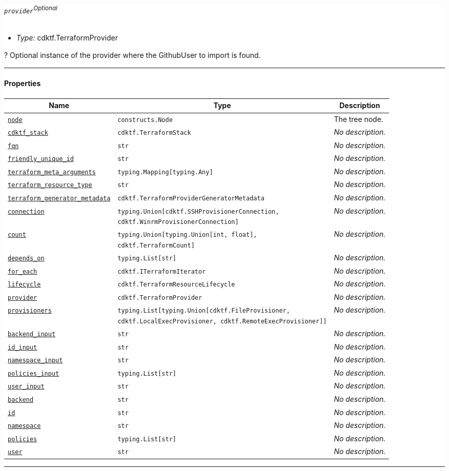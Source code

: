 ###### `provider`<sup>Optional</sup> <a name="provider" id="@cdktf/provider-vault.githubUser.GithubUser.generateConfigForImport.parameter.provider"></a>

- *Type:* cdktf.TerraformProvider

? Optional instance of the provider where the GithubUser to import is found.

---

#### Properties <a name="Properties" id="Properties"></a>

| **Name** | **Type** | **Description** |
| --- | --- | --- |
| <code><a href="#@cdktf/provider-vault.githubUser.GithubUser.property.node">node</a></code> | <code>constructs.Node</code> | The tree node. |
| <code><a href="#@cdktf/provider-vault.githubUser.GithubUser.property.cdktfStack">cdktf_stack</a></code> | <code>cdktf.TerraformStack</code> | *No description.* |
| <code><a href="#@cdktf/provider-vault.githubUser.GithubUser.property.fqn">fqn</a></code> | <code>str</code> | *No description.* |
| <code><a href="#@cdktf/provider-vault.githubUser.GithubUser.property.friendlyUniqueId">friendly_unique_id</a></code> | <code>str</code> | *No description.* |
| <code><a href="#@cdktf/provider-vault.githubUser.GithubUser.property.terraformMetaArguments">terraform_meta_arguments</a></code> | <code>typing.Mapping[typing.Any]</code> | *No description.* |
| <code><a href="#@cdktf/provider-vault.githubUser.GithubUser.property.terraformResourceType">terraform_resource_type</a></code> | <code>str</code> | *No description.* |
| <code><a href="#@cdktf/provider-vault.githubUser.GithubUser.property.terraformGeneratorMetadata">terraform_generator_metadata</a></code> | <code>cdktf.TerraformProviderGeneratorMetadata</code> | *No description.* |
| <code><a href="#@cdktf/provider-vault.githubUser.GithubUser.property.connection">connection</a></code> | <code>typing.Union[cdktf.SSHProvisionerConnection, cdktf.WinrmProvisionerConnection]</code> | *No description.* |
| <code><a href="#@cdktf/provider-vault.githubUser.GithubUser.property.count">count</a></code> | <code>typing.Union[typing.Union[int, float], cdktf.TerraformCount]</code> | *No description.* |
| <code><a href="#@cdktf/provider-vault.githubUser.GithubUser.property.dependsOn">depends_on</a></code> | <code>typing.List[str]</code> | *No description.* |
| <code><a href="#@cdktf/provider-vault.githubUser.GithubUser.property.forEach">for_each</a></code> | <code>cdktf.ITerraformIterator</code> | *No description.* |
| <code><a href="#@cdktf/provider-vault.githubUser.GithubUser.property.lifecycle">lifecycle</a></code> | <code>cdktf.TerraformResourceLifecycle</code> | *No description.* |
| <code><a href="#@cdktf/provider-vault.githubUser.GithubUser.property.provider">provider</a></code> | <code>cdktf.TerraformProvider</code> | *No description.* |
| <code><a href="#@cdktf/provider-vault.githubUser.GithubUser.property.provisioners">provisioners</a></code> | <code>typing.List[typing.Union[cdktf.FileProvisioner, cdktf.LocalExecProvisioner, cdktf.RemoteExecProvisioner]]</code> | *No description.* |
| <code><a href="#@cdktf/provider-vault.githubUser.GithubUser.property.backendInput">backend_input</a></code> | <code>str</code> | *No description.* |
| <code><a href="#@cdktf/provider-vault.githubUser.GithubUser.property.idInput">id_input</a></code> | <code>str</code> | *No description.* |
| <code><a href="#@cdktf/provider-vault.githubUser.GithubUser.property.namespaceInput">namespace_input</a></code> | <code>str</code> | *No description.* |
| <code><a href="#@cdktf/provider-vault.githubUser.GithubUser.property.policiesInput">policies_input</a></code> | <code>typing.List[str]</code> | *No description.* |
| <code><a href="#@cdktf/provider-vault.githubUser.GithubUser.property.userInput">user_input</a></code> | <code>str</code> | *No description.* |
| <code><a href="#@cdktf/provider-vault.githubUser.GithubUser.property.backend">backend</a></code> | <code>str</code> | *No description.* |
| <code><a href="#@cdktf/provider-vault.githubUser.GithubUser.property.id">id</a></code> | <code>str</code> | *No description.* |
| <code><a href="#@cdktf/provider-vault.githubUser.GithubUser.property.namespace">namespace</a></code> | <code>str</code> | *No description.* |
| <code><a href="#@cdktf/provider-vault.githubUser.GithubUser.property.policies">policies</a></code> | <code>typing.List[str]</code> | *No description.* |
| <code><a href="#@cdktf/provider-vault.githubUser.GithubUser.property.user">user</a></code> | <code>str</code> | *No description.* |

---